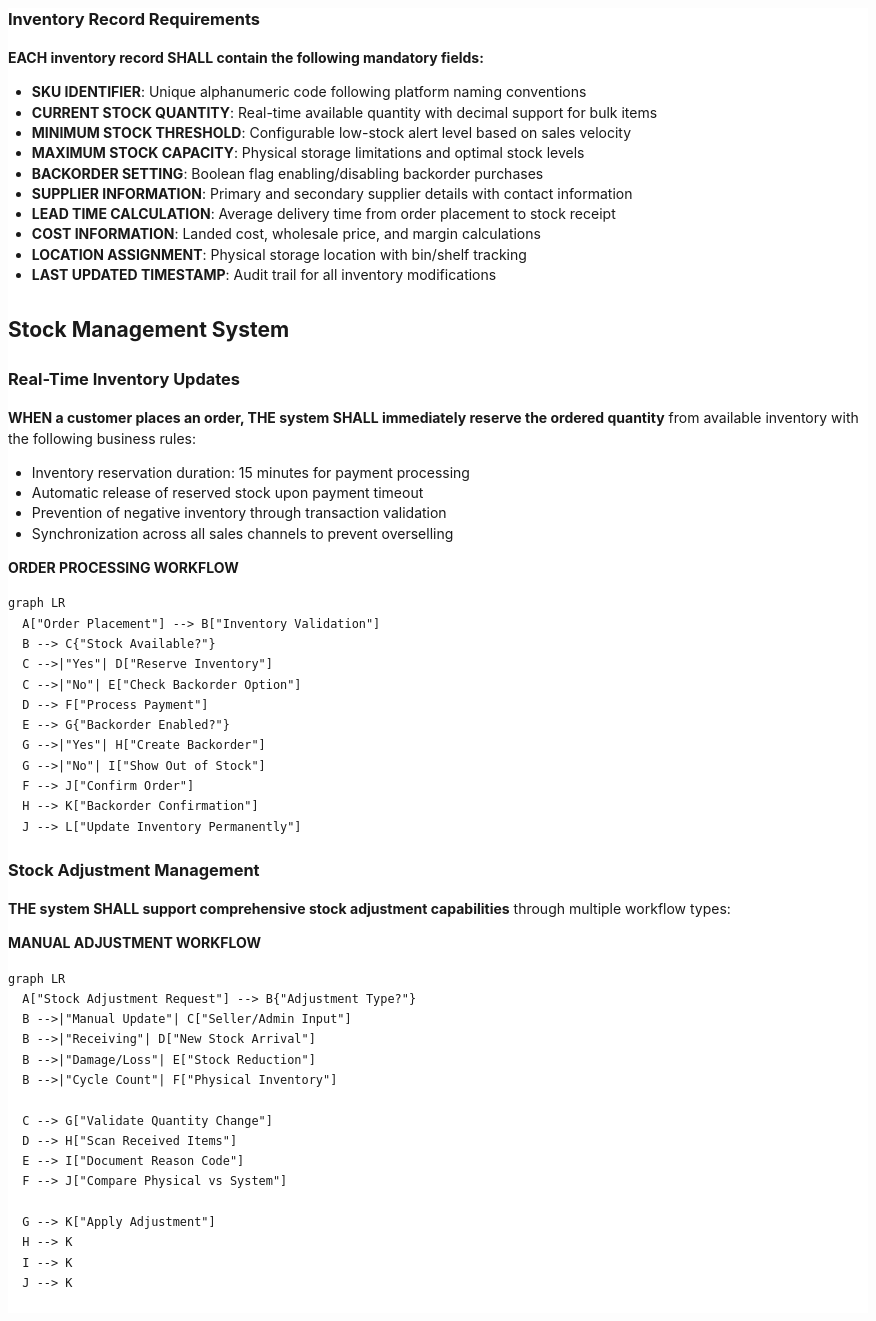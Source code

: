 ### Inventory Record Requirements

**EACH inventory record SHALL contain the following mandatory fields:**
- **SKU IDENTIFIER**: Unique alphanumeric code following platform naming conventions
- **CURRENT STOCK QUANTITY**: Real-time available quantity with decimal support for bulk items
- **MINIMUM STOCK THRESHOLD**: Configurable low-stock alert level based on sales velocity
- **MAXIMUM STOCK CAPACITY**: Physical storage limitations and optimal stock levels
- **BACKORDER SETTING**: Boolean flag enabling/disabling backorder purchases
- **SUPPLIER INFORMATION**: Primary and secondary supplier details with contact information
- **LEAD TIME CALCULATION**: Average delivery time from order placement to stock receipt
- **COST INFORMATION**: Landed cost, wholesale price, and margin calculations
- **LOCATION ASSIGNMENT**: Physical storage location with bin/shelf tracking
- **LAST UPDATED TIMESTAMP**: Audit trail for all inventory modifications

## Stock Management System

### Real-Time Inventory Updates

**WHEN a customer places an order, THE system SHALL immediately reserve the ordered quantity** from available inventory with the following business rules:
- Inventory reservation duration: 15 minutes for payment processing
- Automatic release of reserved stock upon payment timeout
- Prevention of negative inventory through transaction validation
- Synchronization across all sales channels to prevent overselling

**ORDER PROCESSING WORKFLOW**
```mermaid
graph LR
  A["Order Placement"] --> B["Inventory Validation"]
  B --> C{"Stock Available?"}
  C -->|"Yes"| D["Reserve Inventory"]
  C -->|"No"| E["Check Backorder Option"]
  D --> F["Process Payment"]
  E --> G{"Backorder Enabled?"}
  G -->|"Yes"| H["Create Backorder"]
  G -->|"No"| I["Show Out of Stock"]
  F --> J["Confirm Order"]
  H --> K["Backorder Confirmation"]
  J --> L["Update Inventory Permanently"]
```

### Stock Adjustment Management

**THE system SHALL support comprehensive stock adjustment capabilities** through multiple workflow types:

**MANUAL ADJUSTMENT WORKFLOW**
```mermaid
graph LR
  A["Stock Adjustment Request"] --> B{"Adjustment Type?"}
  B -->|"Manual Update"| C["Seller/Admin Input"]
  B -->|"Receiving"| D["New Stock Arrival"]
  B -->|"Damage/Loss"| E["Stock Reduction"]
  B -->|"Cycle Count"| F["Physical Inventory"]
  
  C --> G["Validate Quantity Change"]
  D --> H["Scan Received Items"]
  E --> I["Document Reason Code"]
  F --> J["Compare Physical vs System"]
  
  G --> K["Apply Adjustment"]
  H --> K
  I --> K
  J --> K
  
```